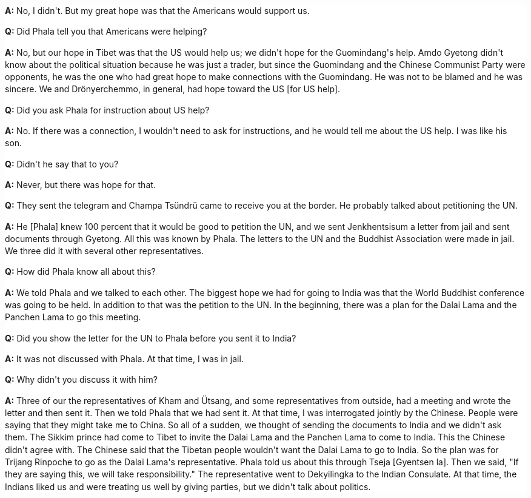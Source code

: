 **A:**  No, I didn't. But my great hope was that the Americans would support us.   

**Q:**  Did Phala tell you that Americans were helping?   

**A:**  No, but our hope in Tibet was that the US would help us; we didn't hope for the Guomindang's help. <span class="tooltip" data-text="[tib. ཨ་མདོ] One of the three main Tibetan sub-ethnic areas. It is located in the northeast of the Tibetan Plateau mostly in today&#x27;s Qinghai Province. A person from Amdo is called an Amdowa.">Amdo</span> Gyetong didn't know about the political situation because he was just a trader, but since the Guomindang and the Chinese Communist Party were opponents, he was the one who had great hope to make connections with the Guomindang. He was not to be blamed and he was sincere. We and Drönyerchemmo, in general, had hope toward the US [for US help].   

**Q:**  Did you ask Phala for instruction about US help?   

**A:**  No. If there was a connection, I wouldn't need to ask for instructions, and he would tell me about the US help. I was like his son.   

**Q:**  Didn't he say that to you?   

**A:**  Never, but there was hope for that.   

**Q:**  They sent the telegram and Champa Tsündrü came to receive you at the border. He probably talked about petitioning the UN.   

**A:**  He [Phala] knew 100 percent that it would be good to petition the UN, and we sent <span class="tooltip" data-text="[tib. གཅེན་མཁན་རྩིས་གསུམ] Abbr.: The titles of the three heads of the major anti-Chinese émigré group in India during the 1954-59 period: &quot;Jen&quot; refers to the &quot;older brother&quot; (the older brother of the Dalai Lama, Gyalo Thondup), &quot;khen&quot; refers to the monk official of the khenjung rank (Lobsang Gyentsen), and &quot;tsi&quot; refers to the lay official of the tsipön rank (Shakabpa). &quot;Sum&quot; means the three (of them).">Jenkhentsisum</span> a letter from jail and sent documents through Gyetong. All this was known by Phala. The letters to the UN and the Buddhist Association were made in jail. We three did it with several other representatives.   

**Q:**  How did Phala know all about this?   

**A:**  We told Phala and we talked to each other. The biggest hope we had for going to India was that the World Buddhist conference was going to be held. In addition to that was the petition to the UN. In the beginning, there was a plan for the Dalai Lama and the Panchen Lama to go this meeting.   

**Q:**  Did you show the letter for the UN to Phala before you sent it to India?   

**A:**  It was not discussed with Phala. At that time, I was in jail.   

**Q:**  Why didn't you discuss it with him?   

**A:**  Three of our the representatives of Kham and <span class="tooltip" data-text="[tib. དབུས་གཙང] The two major sections of Central Tibet: Ü and Tsang. Lhasa was in Ü and Shigatse and Gyantse were in Tsang.">Ütsang</span>, and some representatives from outside, had a meeting and wrote the letter and then sent it. Then we told Phala that we had sent it. At that time, I was interrogated jointly by the Chinese. People were saying that they might take me to China. So all of a sudden, we thought of sending the documents to India and we didn't ask them. The Sikkim prince had come to Tibet to invite the Dalai Lama and the Panchen Lama to come to India. This the Chinese didn't agree with. The Chinese said that the Tibetan people wouldn't want the Dalai Lama to go to India. So the plan was for Trijang Rinpoche to go as the Dalai Lama's representative. Phala told us about this through <span class="tooltip" data-text="[tib. རྩེ་ཕྱག] 1. The Treasury Office that was located in the Potala and supplied items for the Dalai Lama. 2. The name/title of the officials who headed the Tseja Office.">Tseja</span> [Gyentsen la]. Then we said, "If they are saying this, we will take responsibility." The representative went to <span class="tooltip" data-text="[tib. བདེ་སྐྱིད་གླིང་ག] The name of the British Indian government&#x27;s Bureau Office in Lhasa. After Indian independence, the Indian government continued to operate the office using the same name until 1954 when it became an Indian government consulate.">Dekyilingka</span> to the Indian Consulate. At that time, the Indians liked us and were treating us well by giving parties, but we didn't talk about politics.   
